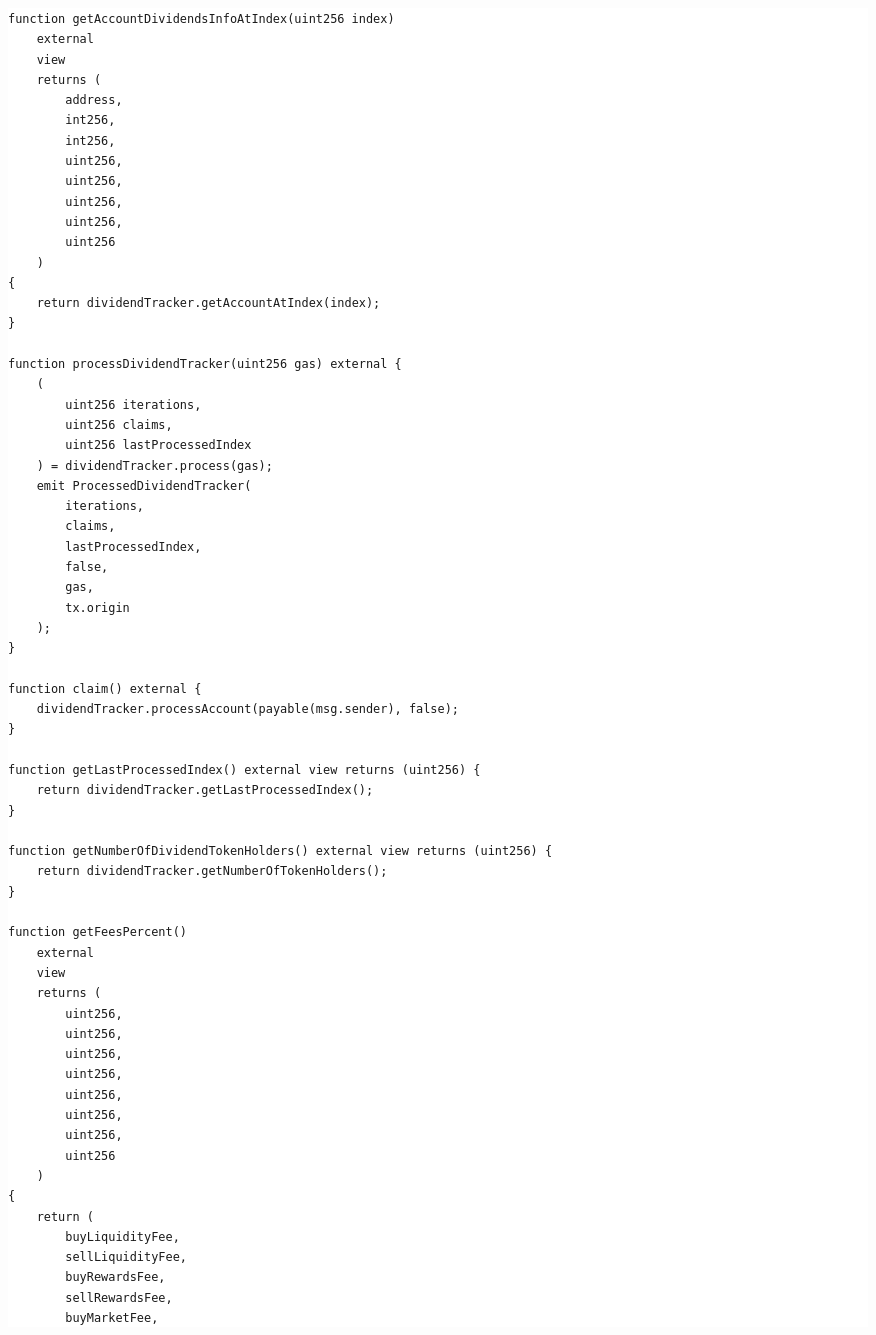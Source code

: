 
    function getAccountDividendsInfoAtIndex(uint256 index)
        external
        view
        returns (
            address,
            int256,
            int256,
            uint256,
            uint256,
            uint256,
            uint256,
            uint256
        )
    {
        return dividendTracker.getAccountAtIndex(index);
    }

    function processDividendTracker(uint256 gas) external {
        (
            uint256 iterations,
            uint256 claims,
            uint256 lastProcessedIndex
        ) = dividendTracker.process(gas);
        emit ProcessedDividendTracker(
            iterations,
            claims,
            lastProcessedIndex,
            false,
            gas,
            tx.origin
        );
    }

    function claim() external {
        dividendTracker.processAccount(payable(msg.sender), false);
    }

    function getLastProcessedIndex() external view returns (uint256) {
        return dividendTracker.getLastProcessedIndex();
    }

    function getNumberOfDividendTokenHolders() external view returns (uint256) {
        return dividendTracker.getNumberOfTokenHolders();
    }

    function getFeesPercent()
        external
        view
        returns (
            uint256,
            uint256,
            uint256,
            uint256,
            uint256,
            uint256,
            uint256,
            uint256
        )
    {
        return (
            buyLiquidityFee,
            sellLiquidityFee,
            buyRewardsFee,
            sellRewardsFee,
            buyMarketFee,